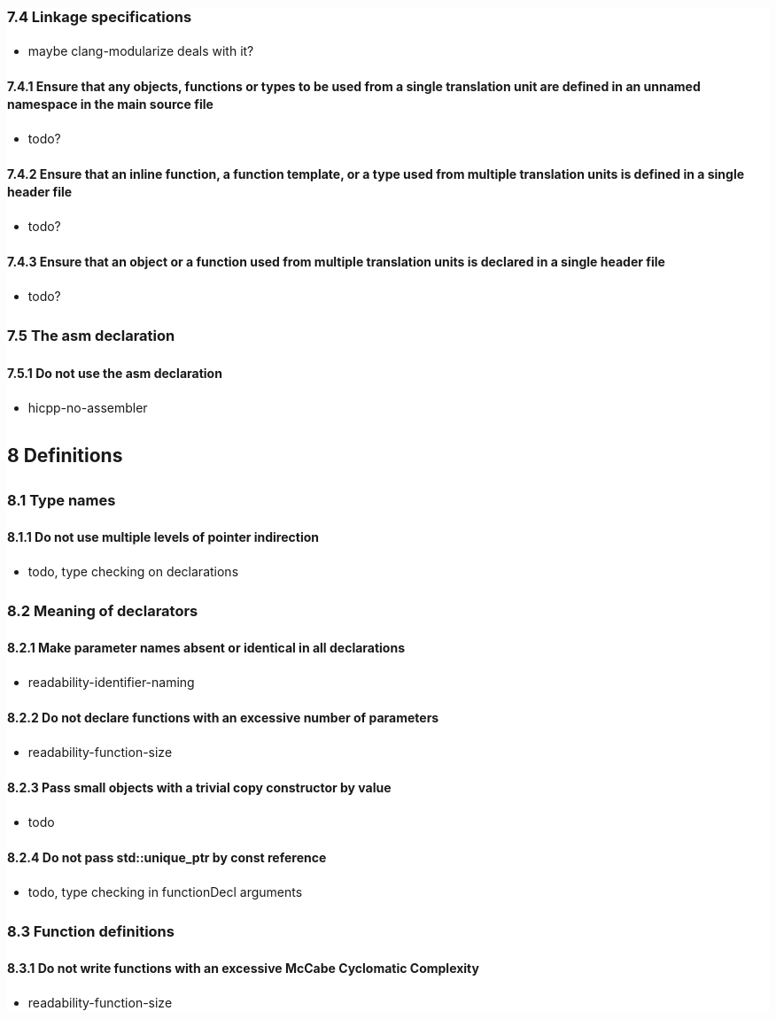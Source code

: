 ### 7.4 Linkage specifications
- maybe clang-modularize deals with it?

#### 7.4.1 Ensure that any objects, functions or types to be used from a single translation unit are defined in an unnamed namespace in the main source file
- todo?

#### 7.4.2 Ensure that an inline function, a function template, or a type used from multiple translation units is defined in a single header file
- todo?

#### 7.4.3 Ensure that an object or a function used from multiple translation units is declared in a single header file 
- todo?

### 7.5 The asm declaration
#### 7.5.1 Do not use the asm declaration
- hicpp-no-assembler

## 8 Definitions

### 8.1 Type names
#### 8.1.1 Do not use multiple levels of pointer indirection
- todo, type checking on declarations

### 8.2 Meaning of declarators
#### 8.2.1 Make parameter names absent or identical in all declarations
- readability-identifier-naming

#### 8.2.2 Do not declare functions with an excessive number of parameters
- readability-function-size 

#### 8.2.3 Pass small objects with a trivial copy constructor by value
- todo

#### 8.2.4 Do not pass std::unique_ptr by const reference 
- todo, type checking in functionDecl arguments


### 8.3 Function definitions
#### 8.3.1 Do not write functions with an excessive McCabe Cyclomatic Complexity
- readability-function-size
